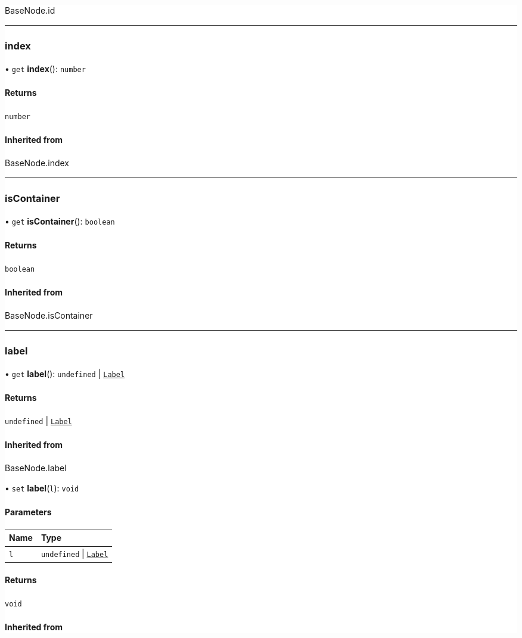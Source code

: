 BaseNode.id

___

### index

• `get` **index**(): `number`

#### Returns

`number`

#### Inherited from

BaseNode.index

___

### isContainer

• `get` **isContainer**(): `boolean`

#### Returns

`boolean`

#### Inherited from

BaseNode.isContainer

___

### label

• `get` **label**(): `undefined` \| [`Label`](../modules/types_Json.md#label)

#### Returns

`undefined` \| [`Label`](../modules/types_Json.md#label)

#### Inherited from

BaseNode.label

• `set` **label**(`l`): `void`

#### Parameters

| Name | Type |
| :------ | :------ |
| `l` | `undefined` \| [`Label`](../modules/types_Json.md#label) |

#### Returns

`void`

#### Inherited from
